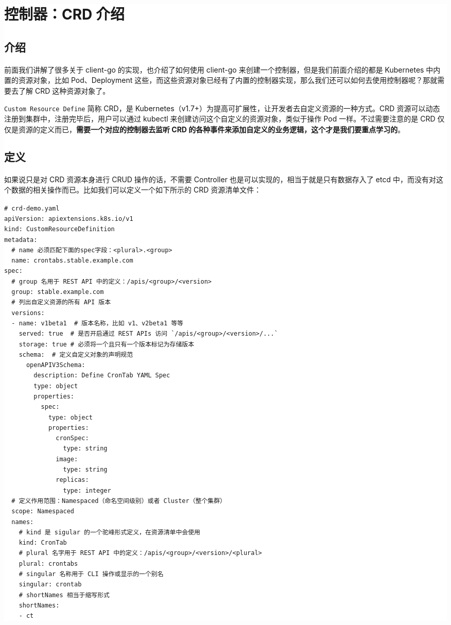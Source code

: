 

# 控制器：CRD 介绍

## 介绍

前面我们讲解了很多关于 client-go 的实现，也介绍了如何使用 client-go 来创建一个控制器，但是我们前面介绍的都是 Kubernetes 中内置的资源对象，比如 Pod、Deployment 这些，而这些资源对象已经有了内置的控制器实现，那么我们还可以如何去使用控制器呢？那就需要去了解 CRD 这种资源对象了。

`Custom Resource Define` 简称 CRD，是 Kubernetes（v1.7+）为提高可扩展性，让开发者去自定义资源的一种方式。CRD 资源可以动态注册到集群中，注册完毕后，用户可以通过 kubectl 来创建访问这个自定义的资源对象，类似于操作 Pod 一样。不过需要注意的是 CRD 仅仅是资源的定义而已，**需要一个对应的控制器去监听 CRD 的各种事件来添加自定义的业务逻辑，这个才是我们要重点学习的**。

## 定义

如果说只是对 CRD 资源本身进行 CRUD 操作的话，不需要 Controller 也是可以实现的，相当于就是只有数据存入了 etcd 中，而没有对这个数据的相关操作而已。比如我们可以定义一个如下所示的 CRD 资源清单文件：

```
# crd-demo.yaml
apiVersion: apiextensions.k8s.io/v1
kind: CustomResourceDefinition
metadata:
  # name 必须匹配下面的spec字段：<plural>.<group>  
  name: crontabs.stable.example.com
spec:
  # group 名用于 REST API 中的定义：/apis/<group>/<version>  
  group: stable.example.com
  # 列出自定义资源的所有 API 版本  
  versions:
  - name: v1beta1  # 版本名称，比如 v1、v2beta1 等等    
    served: true  # 是否开启通过 REST APIs 访问 `/apis/<group>/<version>/...`    
    storage: true # 必须将一个且只有一个版本标记为存储版本    
    schema:  # 定义自定义对象的声明规范      
      openAPIV3Schema:
        description: Define CronTab YAML Spec
        type: object
        properties:
          spec:
            type: object
            properties:
              cronSpec:
                type: string
              image:
                type: string
              replicas:
                type: integer
  # 定义作用范围：Namespaced（命名空间级别）或者 Cluster（整个集群）  
  scope: Namespaced
  names:
    # kind 是 sigular 的一个驼峰形式定义，在资源清单中会使用    
    kind: CronTab
    # plural 名字用于 REST API 中的定义：/apis/<group>/<version>/<plural>    
    plural: crontabs
    # singular 名称用于 CLI 操作或显示的一个别名    
    singular: crontab
    # shortNames 相当于缩写形式    
    shortNames:
    - ct
```
